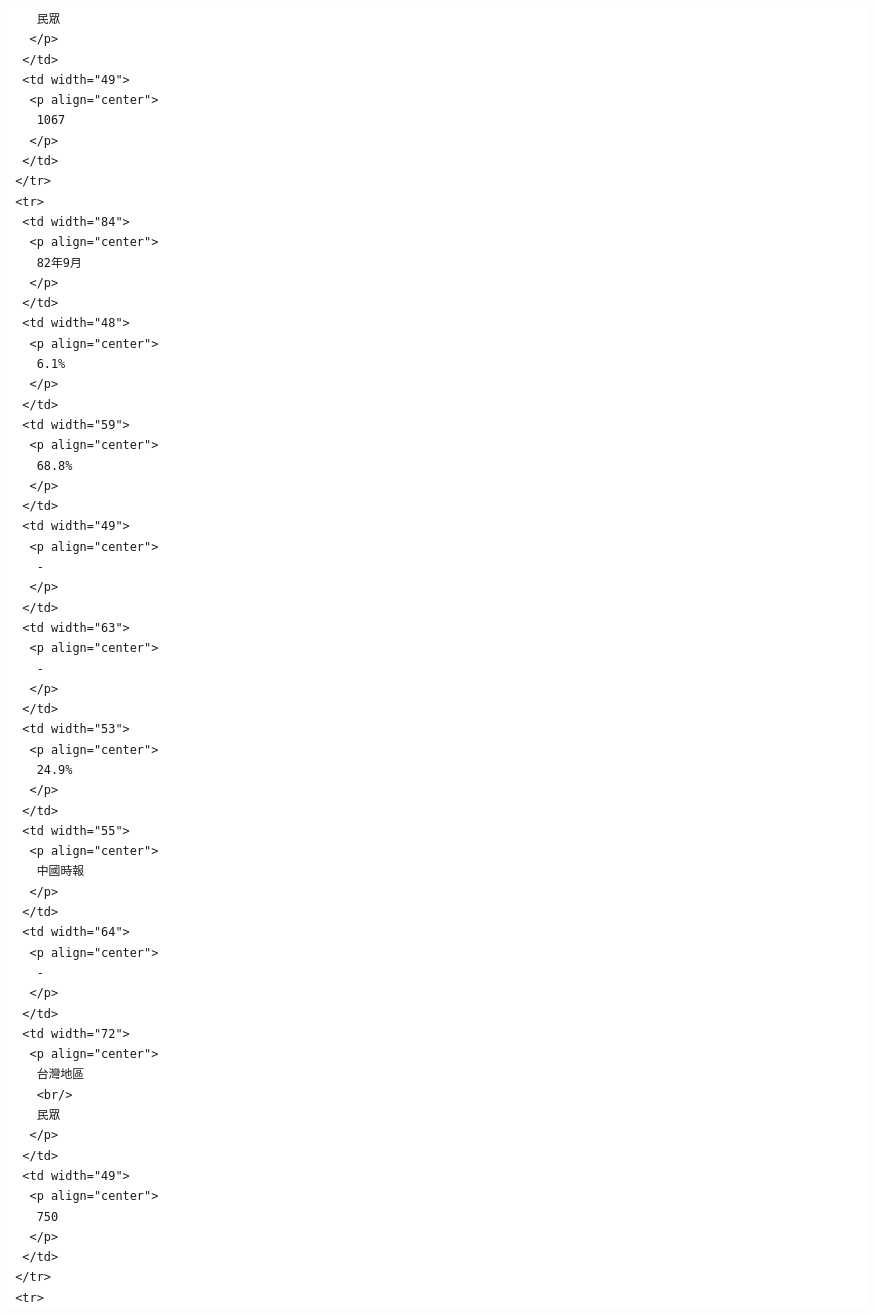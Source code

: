         民眾
       </p>
      </td>
      <td width="49">
       <p align="center">
        1067
       </p>
      </td>
     </tr>
     <tr>
      <td width="84">
       <p align="center">
        82年9月
       </p>
      </td>
      <td width="48">
       <p align="center">
        6.1%
       </p>
      </td>
      <td width="59">
       <p align="center">
        68.8%
       </p>
      </td>
      <td width="49">
       <p align="center">
        -
       </p>
      </td>
      <td width="63">
       <p align="center">
        -
       </p>
      </td>
      <td width="53">
       <p align="center">
        24.9%
       </p>
      </td>
      <td width="55">
       <p align="center">
        中國時報
       </p>
      </td>
      <td width="64">
       <p align="center">
        -
       </p>
      </td>
      <td width="72">
       <p align="center">
        台灣地區
        <br/>
        民眾
       </p>
      </td>
      <td width="49">
       <p align="center">
        750
       </p>
      </td>
     </tr>
     <tr>